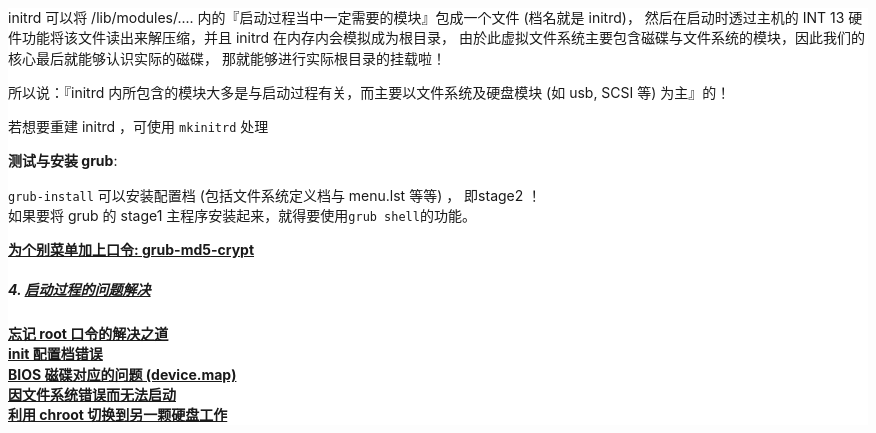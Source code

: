 initrd 可以将 /lib/modules/.... 内的『启动过程当中一定需要的模块』包成一个文件 (档名就是 initrd)， 然后在启动时透过主机的 INT 13 硬件功能将该文件读出来解压缩，并且 initrd 在内存内会模拟成为根目录， 由於此虚拟文件系统主要包含磁碟与文件系统的模块，因此我们的核心最后就能够认识实际的磁碟， 那就能够进行实际根目录的挂载啦！  

所以说：『initrd 内所包含的模块大多是与启动过程有关，而主要以文件系统及硬盘模块 (如 usb, SCSI 等) 为主』的！

若想要重建 initrd ，可使用 `mkinitrd` 处理

**测试与安装 grub**: 

`grub-install` 可以安装配置档 (包括文件系统定义档与 menu.lst 等等) ， 即stage2 ！   
如果要将 grub 的 stage1 主程序安装起来，就得要使用`grub shell`的功能。

**[为个别菜单加上口令:  grub-md5-crypt](http://vbird.dic.ksu.edu.tw/linux_basic/0510osloader.php#grub_password)**

##### 4. [启动过程的问题解决](http://vbird.dic.ksu.edu.tw/linux_basic/0510osloader.php#solution)  
**[忘记 root 口令的解决之道](http://vbird.dic.ksu.edu.tw/linux_basic/0510osloader.php#solution_root)**  
**[init 配置档错误](http://vbird.dic.ksu.edu.tw/linux_basic/0510osloader.php#solution_init)**  
**[BIOS 磁碟对应的问题 (device.map)](http://vbird.dic.ksu.edu.tw/linux_basic/0510osloader.php#solution_hd)**  
**[因文件系统错误而无法启动](http://vbird.dic.ksu.edu.tw/linux_basic/0510osloader.php#solution_config)**  
**[利用 chroot 切换到另一颗硬盘工作](http://vbird.dic.ksu.edu.tw/linux_basic/0510osloader.php#solution_chroot)**
